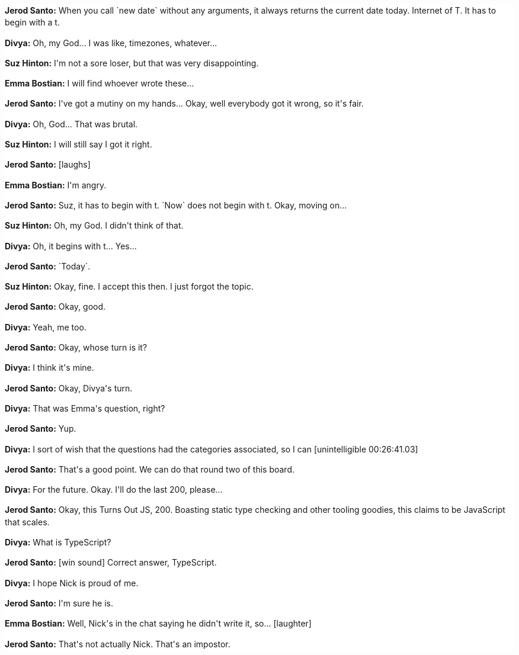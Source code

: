 **Jerod Santo:** When you call \`new date\` without any arguments, it always returns the current date today. Internet of T. It has to begin with a t.

**Divya:** Oh, my God... I was like, timezones, whatever...

**Suz Hinton:** I'm not a sore loser, but that was very disappointing.

**Emma Bostian:** I will find whoever wrote these...

**Jerod Santo:** I've got a mutiny on my hands... Okay, well everybody got it wrong, so it's fair.

**Divya:** Oh, God... That was brutal.

**Suz Hinton:** I will still say I got it right.

**Jerod Santo:** \[laughs\]

**Emma Bostian:** I'm angry.

**Jerod Santo:** Suz, it has to begin with t. \`Now\` does not begin with t. Okay, moving on...

**Suz Hinton:** Oh, my God. I didn't think of that.

**Divya:** Oh, it begins with t... Yes...

**Jerod Santo:** \`Today\`.

**Suz Hinton:** Okay, fine. I accept this then. I just forgot the topic.

**Jerod Santo:** Okay, good.

**Divya:** Yeah, me too.

**Jerod Santo:** Okay, whose turn is it?

**Divya:** I think it's mine.

**Jerod Santo:** Okay, Divya's turn.

**Divya:** That was Emma's question, right?

**Jerod Santo:** Yup.

**Divya:** I sort of wish that the questions had the categories associated, so I can \[unintelligible 00:26:41.03\]

**Jerod Santo:** That's a good point. We can do that round two of this board.

**Divya:** For the future. Okay. I'll do the last 200, please...

**Jerod Santo:** Okay, this Turns Out JS, 200. Boasting static type checking and other tooling goodies, this claims to be JavaScript that scales.

**Divya:** What is TypeScript?

**Jerod Santo:** \[win sound\] Correct answer, TypeScript.

**Divya:** I hope Nick is proud of me.

**Jerod Santo:** I'm sure he is.

**Emma Bostian:** Well, Nick's in the chat saying he didn't write it, so... \[laughter\]

**Jerod Santo:** That's not actually Nick. That's an impostor.
